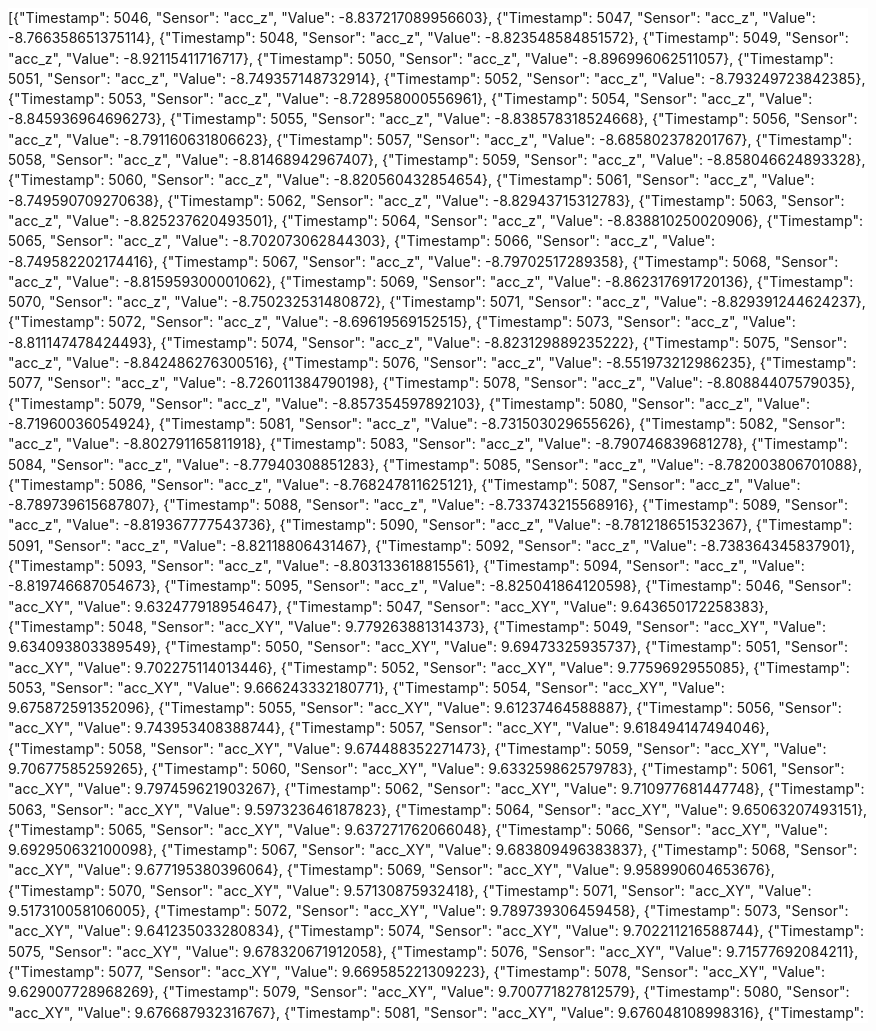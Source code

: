 [{"Timestamp": 5046, "Sensor": "acc_z", "Value": -8.837217089956603}, {"Timestamp": 5047, "Sensor": "acc_z", "Value": -8.766358651375114}, {"Timestamp": 5048, "Sensor": "acc_z", "Value": -8.823548584851572}, {"Timestamp": 5049, "Sensor": "acc_z", "Value": -8.92115411716717}, {"Timestamp": 5050, "Sensor": "acc_z", "Value": -8.896996062511057}, {"Timestamp": 5051, "Sensor": "acc_z", "Value": -8.749357148732914}, {"Timestamp": 5052, "Sensor": "acc_z", "Value": -8.793249723842385}, {"Timestamp": 5053, "Sensor": "acc_z", "Value": -8.728958000556961}, {"Timestamp": 5054, "Sensor": "acc_z", "Value": -8.845936964696273}, {"Timestamp": 5055, "Sensor": "acc_z", "Value": -8.838578318524668}, {"Timestamp": 5056, "Sensor": "acc_z", "Value": -8.791160631806623}, {"Timestamp": 5057, "Sensor": "acc_z", "Value": -8.685802378201767}, {"Timestamp": 5058, "Sensor": "acc_z", "Value": -8.81468942967407}, {"Timestamp": 5059, "Sensor": "acc_z", "Value": -8.858046624893328}, {"Timestamp": 5060, "Sensor": "acc_z", "Value": -8.820560432854654}, {"Timestamp": 5061, "Sensor": "acc_z", "Value": -8.749590709270638}, {"Timestamp": 5062, "Sensor": "acc_z", "Value": -8.82943715312783}, {"Timestamp": 5063, "Sensor": "acc_z", "Value": -8.825237620493501}, {"Timestamp": 5064, "Sensor": "acc_z", "Value": -8.838810250020906}, {"Timestamp": 5065, "Sensor": "acc_z", "Value": -8.702073062844303}, {"Timestamp": 5066, "Sensor": "acc_z", "Value": -8.749582202174416}, {"Timestamp": 5067, "Sensor": "acc_z", "Value": -8.79702517289358}, {"Timestamp": 5068, "Sensor": "acc_z", "Value": -8.815959300001062}, {"Timestamp": 5069, "Sensor": "acc_z", "Value": -8.862317691720136}, {"Timestamp": 5070, "Sensor": "acc_z", "Value": -8.750232531480872}, {"Timestamp": 5071, "Sensor": "acc_z", "Value": -8.829391244624237}, {"Timestamp": 5072, "Sensor": "acc_z", "Value": -8.69619569152515}, {"Timestamp": 5073, "Sensor": "acc_z", "Value": -8.811147478424493}, {"Timestamp": 5074, "Sensor": "acc_z", "Value": -8.823129889235222}, {"Timestamp": 5075, "Sensor": "acc_z", "Value": -8.842486276300516}, {"Timestamp": 5076, "Sensor": "acc_z", "Value": -8.551973212986235}, {"Timestamp": 5077, "Sensor": "acc_z", "Value": -8.726011384790198}, {"Timestamp": 5078, "Sensor": "acc_z", "Value": -8.80884407579035}, {"Timestamp": 5079, "Sensor": "acc_z", "Value": -8.857354597892103}, {"Timestamp": 5080, "Sensor": "acc_z", "Value": -8.71960036054924}, {"Timestamp": 5081, "Sensor": "acc_z", "Value": -8.731503029655626}, {"Timestamp": 5082, "Sensor": "acc_z", "Value": -8.802791165811918}, {"Timestamp": 5083, "Sensor": "acc_z", "Value": -8.790746839681278}, {"Timestamp": 5084, "Sensor": "acc_z", "Value": -8.77940308851283}, {"Timestamp": 5085, "Sensor": "acc_z", "Value": -8.782003806701088}, {"Timestamp": 5086, "Sensor": "acc_z", "Value": -8.768247811625121}, {"Timestamp": 5087, "Sensor": "acc_z", "Value": -8.789739615687807}, {"Timestamp": 5088, "Sensor": "acc_z", "Value": -8.733743215568916}, {"Timestamp": 5089, "Sensor": "acc_z", "Value": -8.819367777543736}, {"Timestamp": 5090, "Sensor": "acc_z", "Value": -8.781218651532367}, {"Timestamp": 5091, "Sensor": "acc_z", "Value": -8.82118806431467}, {"Timestamp": 5092, "Sensor": "acc_z", "Value": -8.738364345837901}, {"Timestamp": 5093, "Sensor": "acc_z", "Value": -8.803133618815561}, {"Timestamp": 5094, "Sensor": "acc_z", "Value": -8.819746687054673}, {"Timestamp": 5095, "Sensor": "acc_z", "Value": -8.825041864120598}, {"Timestamp": 5046, "Sensor": "acc_XY", "Value": 9.632477918954647}, {"Timestamp": 5047, "Sensor": "acc_XY", "Value": 9.643650172258383}, {"Timestamp": 5048, "Sensor": "acc_XY", "Value": 9.779263881314373}, {"Timestamp": 5049, "Sensor": "acc_XY", "Value": 9.634093803389549}, {"Timestamp": 5050, "Sensor": "acc_XY", "Value": 9.69473325935737}, {"Timestamp": 5051, "Sensor": "acc_XY", "Value": 9.702275114013446}, {"Timestamp": 5052, "Sensor": "acc_XY", "Value": 9.7759692955085}, {"Timestamp": 5053, "Sensor": "acc_XY", "Value": 9.666243332180771}, {"Timestamp": 5054, "Sensor": "acc_XY", "Value": 9.675872591352096}, {"Timestamp": 5055, "Sensor": "acc_XY", "Value": 9.61237464588887}, {"Timestamp": 5056, "Sensor": "acc_XY", "Value": 9.743953408388744}, {"Timestamp": 5057, "Sensor": "acc_XY", "Value": 9.618494147494046}, {"Timestamp": 5058, "Sensor": "acc_XY", "Value": 9.674488352271473}, {"Timestamp": 5059, "Sensor": "acc_XY", "Value": 9.70677585259265}, {"Timestamp": 5060, "Sensor": "acc_XY", "Value": 9.633259862579783}, {"Timestamp": 5061, "Sensor": "acc_XY", "Value": 9.797459621903267}, {"Timestamp": 5062, "Sensor": "acc_XY", "Value": 9.710977681447748}, {"Timestamp": 5063, "Sensor": "acc_XY", "Value": 9.597323646187823}, {"Timestamp": 5064, "Sensor": "acc_XY", "Value": 9.65063207493151}, {"Timestamp": 5065, "Sensor": "acc_XY", "Value": 9.637271762066048}, {"Timestamp": 5066, "Sensor": "acc_XY", "Value": 9.692950632100098}, {"Timestamp": 5067, "Sensor": "acc_XY", "Value": 9.683809496383837}, {"Timestamp": 5068, "Sensor": "acc_XY", "Value": 9.677195380396064}, {"Timestamp": 5069, "Sensor": "acc_XY", "Value": 9.958990604653676}, {"Timestamp": 5070, "Sensor": "acc_XY", "Value": 9.57130875932418}, {"Timestamp": 5071, "Sensor": "acc_XY", "Value": 9.517310058106005}, {"Timestamp": 5072, "Sensor": "acc_XY", "Value": 9.789739306459458}, {"Timestamp": 5073, "Sensor": "acc_XY", "Value": 9.641235033280834}, {"Timestamp": 5074, "Sensor": "acc_XY", "Value": 9.702211216588744}, {"Timestamp": 5075, "Sensor": "acc_XY", "Value": 9.678320671912058}, {"Timestamp": 5076, "Sensor": "acc_XY", "Value": 9.71577692084211}, {"Timestamp": 5077, "Sensor": "acc_XY", "Value": 9.669585221309223}, {"Timestamp": 5078, "Sensor": "acc_XY", "Value": 9.629007728968269}, {"Timestamp": 5079, "Sensor": "acc_XY", "Value": 9.700771827812579}, {"Timestamp": 5080, "Sensor": "acc_XY", "Value": 9.676687932316767}, {"Timestamp": 5081, "Sensor": "acc_XY", "Value": 9.676048108998316}, {"Timestamp":